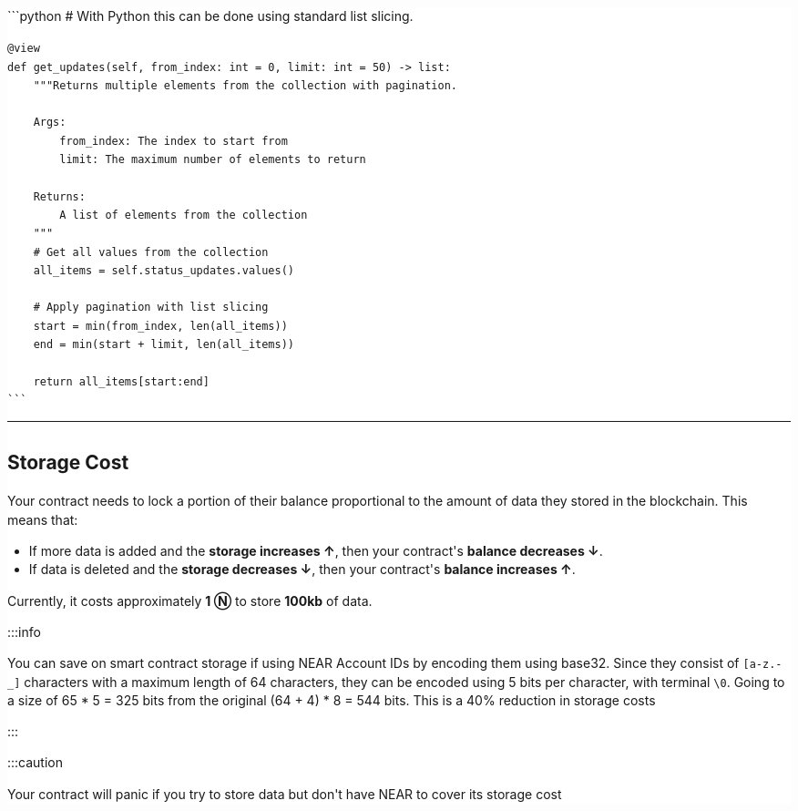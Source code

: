   <TabItem value="python" label="🐍 Python">
    ```python
    # With Python this can be done using standard list slicing.

    @view
    def get_updates(self, from_index: int = 0, limit: int = 50) -> list:
        """Returns multiple elements from the collection with pagination.
        
        Args:
            from_index: The index to start from
            limit: The maximum number of elements to return
            
        Returns:
            A list of elements from the collection
        """
        # Get all values from the collection
        all_items = self.status_updates.values()
        
        # Apply pagination with list slicing
        start = min(from_index, len(all_items))
        end = min(start + limit, len(all_items))
        
        return all_items[start:end]
    ```
  </TabItem>
</Tabs>

---

## Storage Cost

Your contract needs to lock a portion of their balance proportional to the amount of data they stored in the blockchain. This means that:

- If more data is added and the **storage increases ↑**, then your contract's **balance decreases ↓**.
- If data is deleted and the **storage decreases ↓**, then your contract's **balance increases ↑**.

Currently, it costs approximately **1 Ⓝ** to store **100kb** of data.

:::info

You can save on smart contract storage if using NEAR Account IDs by encoding them using base32. Since they consist of `[a-z.-_]` characters with a maximum length of 64 characters, they can be encoded using 5 bits per character, with terminal `\0`. Going to a size of 65 * 5 = 325 bits from the original (64 + 4) * 8 = 544 bits. This is a 40% reduction in storage costs

:::

:::caution

Your contract will panic if you try to store data but don't have NEAR to cover its storage cost
